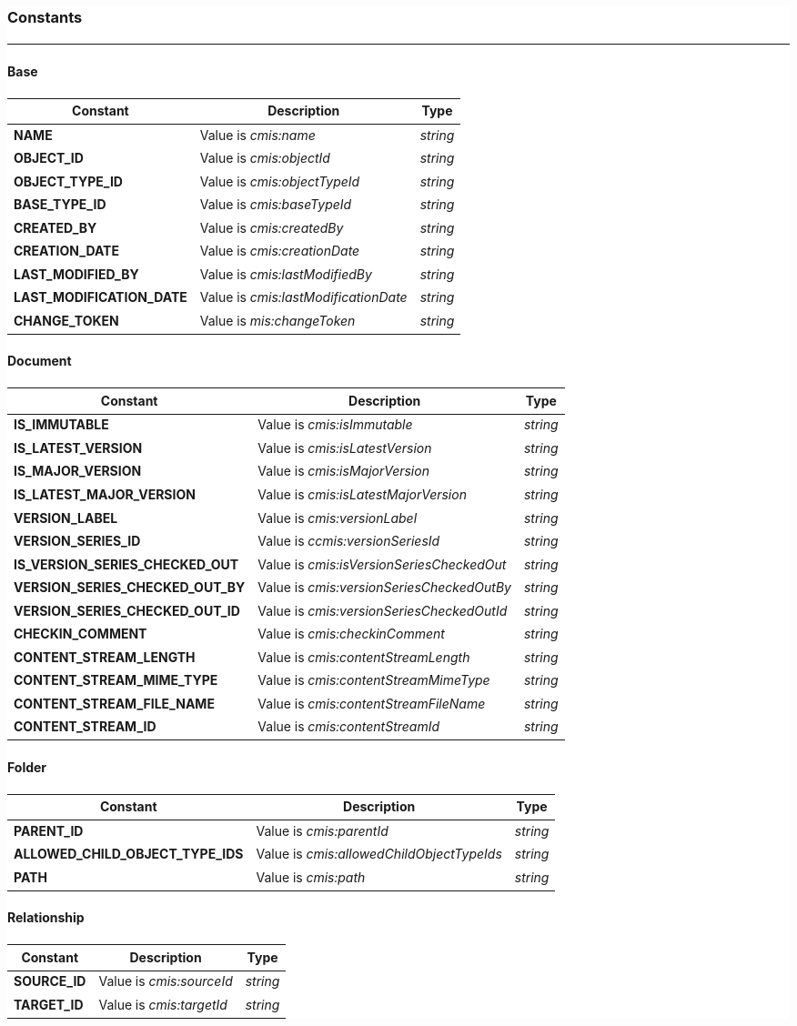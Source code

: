

### Constants

---

#### Base

Constant     | Description | Type
------------ | ----------- | --------
**NAME**   | Value is *cmis:name* | *string*
**OBJECT_ID**   | Value is *cmis:objectId* | *string*
**OBJECT_TYPE_ID**   | Value is *cmis:objectTypeId* | *string*
**BASE_TYPE_ID**   | Value is *cmis:baseTypeId* | *string*
**CREATED_BY**   | Value is *cmis:createdBy* | *string*
**CREATION_DATE**   | Value is *cmis:creationDate* | *string*
**LAST_MODIFIED_BY**   | Value is *cmis:lastModifiedBy* | *string*
**LAST_MODIFICATION_DATE**   | Value is *cmis:lastModificationDate* | *string*
**CHANGE_TOKEN**   | Value is *mis:changeToken* | *string*


#### Document

Constant     | Description | Type
------------ | ----------- | --------
**IS_IMMUTABLE**   | Value is *cmis:isImmutable* | *string*
**IS_LATEST_VERSION**   | Value is *cmis:isLatestVersion* | *string*
**IS_MAJOR_VERSION**   | Value is *cmis:isMajorVersion* | *string*
**IS_LATEST_MAJOR_VERSION**   | Value is *cmis:isLatestMajorVersion* | *string*
**VERSION_LABEL**   | Value is *cmis:versionLabel* | *string*
**VERSION_SERIES_ID**   | Value is *ccmis:versionSeriesId* | *string*
**IS_VERSION_SERIES_CHECKED_OUT**   | Value is *cmis:isVersionSeriesCheckedOut* | *string*
**VERSION_SERIES_CHECKED_OUT_BY**   | Value is *cmis:versionSeriesCheckedOutBy* | *string*
**VERSION_SERIES_CHECKED_OUT_ID**   | Value is *cmis:versionSeriesCheckedOutId* | *string*
**CHECKIN_COMMENT**   | Value is *cmis:checkinComment* | *string*
**CONTENT_STREAM_LENGTH**   | Value is *cmis:contentStreamLength* | *string*
**CONTENT_STREAM_MIME_TYPE**   | Value is *cmis:contentStreamMimeType* | *string*
**CONTENT_STREAM_FILE_NAME**   | Value is *cmis:contentStreamFileName* | *string*
**CONTENT_STREAM_ID**   | Value is *cmis:contentStreamId* | *string*


#### Folder

Constant     | Description | Type
------------ | ----------- | --------
**PARENT_ID**   | Value is *cmis:parentId* | *string*
**ALLOWED_CHILD_OBJECT_TYPE_IDS**   | Value is *cmis:allowedChildObjectTypeIds* | *string*
**PATH**   | Value is *cmis:path* | *string*


#### Relationship

Constant     | Description | Type
------------ | ----------- | --------
**SOURCE_ID**   | Value is *cmis:sourceId* | *string*
**TARGET_ID**   | Value is *cmis:targetId* | *string*
